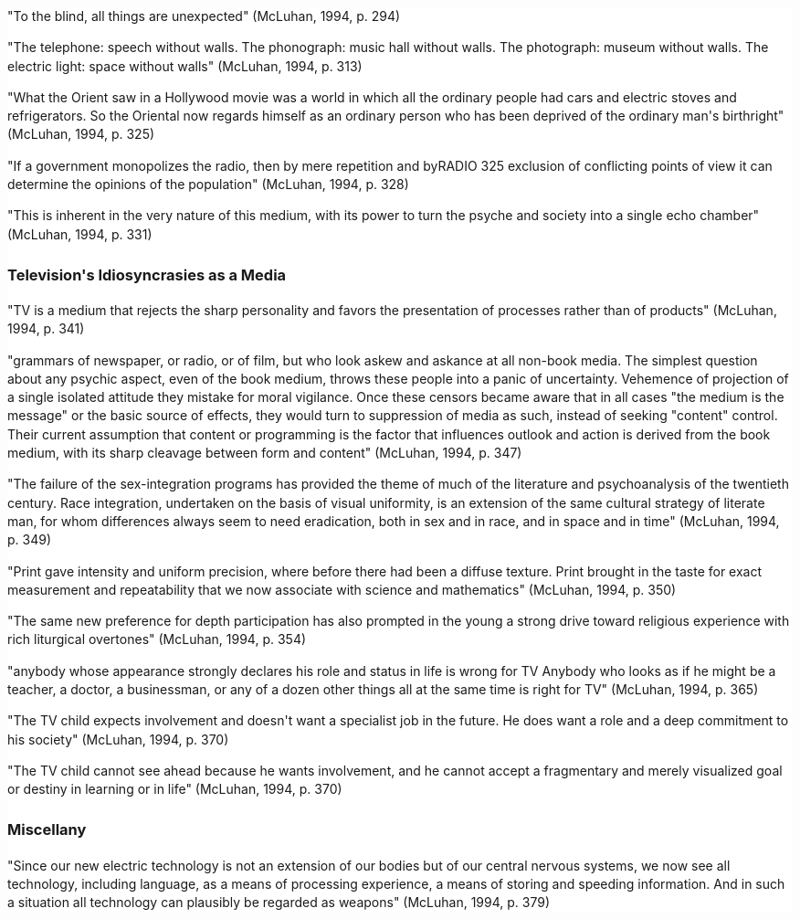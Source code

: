 "To the blind, all things are unexpected" (McLuhan, 1994, p. 294)

"The telephone: speech without walls. The phonograph: music hall without walls. The photograph: museum without walls. The electric light: space without walls" (McLuhan, 1994, p. 313)

"What the Orient saw in a Hollywood movie was a world in which all the ordinary people had cars and electric stoves and refrigerators. So the Oriental now regards himself as an ordinary person who has been deprived of the ordinary man's birthright" (McLuhan, 1994, p. 325)

"If a government monopolizes the radio, then by mere repetition and byRADIO 325 exclusion of conflicting points of view it can determine the opinions of the population" (McLuhan, 1994, p. 328)

"This is inherent in the very nature of this medium, with its power to turn the psyche and society into a single echo chamber" (McLuhan, 1994, p. 331)

### Television's Idiosyncrasies as a Media

"TV is a medium that rejects the sharp personality and favors the presentation of processes rather than of products" (McLuhan, 1994, p. 341)

"grammars of newspaper, or radio, or of film, but who look askew and askance at all non-book media. The simplest question about any psychic aspect, even of the book medium, throws these people into a panic of uncertainty. Vehemence of projection of a single isolated attitude they mistake for moral vigilance. Once these censors became aware that in all cases "the medium is the message" or the basic source of effects, they would turn to suppression of media as such, instead of seeking "content" control. Their current assumption that content or programming is the factor that influences outlook and action is derived from the book medium, with its sharp cleavage between form and content" (McLuhan, 1994, p. 347)

"The failure of the sex-integration programs has provided the theme of much of the literature and psychoanalysis of the twentieth century. Race integration, undertaken on the basis of visual uniformity, is an extension of the same cultural strategy of literate man, for whom differences always seem to need eradication, both in sex and in race, and in space and in time" (McLuhan, 1994, p. 349)

"Print gave intensity and uniform precision, where before there had been a diffuse texture. Print brought in the taste for exact measurement and repeatability that we now associate with science and mathematics" (McLuhan, 1994, p. 350)

"The same new preference for depth participation has also prompted in the young a strong drive toward religious experience with rich liturgical overtones" (McLuhan, 1994, p. 354)

"anybody whose appearance strongly declares his role and status in life is wrong for TV Anybody who looks as if he might be a teacher, a doctor, a businessman, or any of a dozen other things all at the same time is right for TV" (McLuhan, 1994, p. 365)

"The TV child expects involvement and doesn't want a specialist job in the future. He does want a role and a deep commitment to his society" (McLuhan, 1994, p. 370)

"The TV child cannot see ahead because he wants involvement, and he cannot accept a fragmentary and merely visualized goal or destiny in learning or in life" (McLuhan, 1994, p. 370)

### Miscellany

"Since our new electric technology is not an extension of our bodies but of our central nervous systems, we now see all technology, including language, as a means of processing experience, a means of storing and speeding information. And in such a situation all technology can plausibly be regarded as weapons" (McLuhan, 1994, p. 379)
